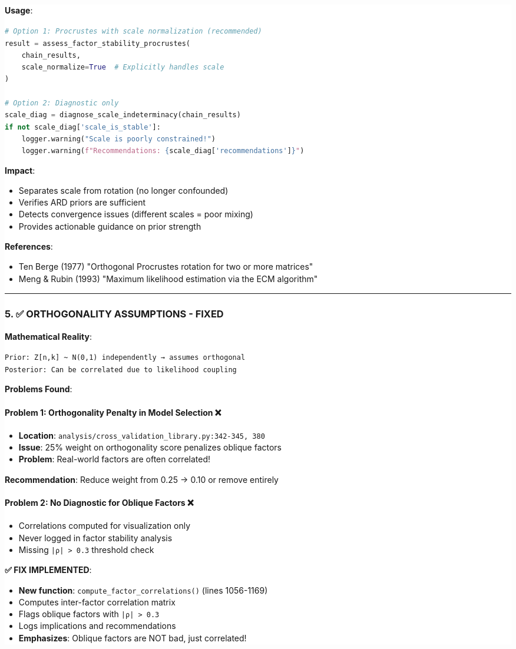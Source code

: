 **Usage**:
```python
# Option 1: Procrustes with scale normalization (recommended)
result = assess_factor_stability_procrustes(
    chain_results,
    scale_normalize=True  # Explicitly handles scale
)

# Option 2: Diagnostic only
scale_diag = diagnose_scale_indeterminacy(chain_results)
if not scale_diag['scale_is_stable']:
    logger.warning("Scale is poorly constrained!")
    logger.warning(f"Recommendations: {scale_diag['recommendations']}")
```

**Impact**:
- Separates scale from rotation (no longer confounded)
- Verifies ARD priors are sufficient
- Detects convergence issues (different scales = poor mixing)
- Provides actionable guidance on prior strength

**References**:
- Ten Berge (1977) "Orthogonal Procrustes rotation for two or more matrices"
- Meng & Rubin (1993) "Maximum likelihood estimation via the ECM algorithm"

---

### 5. ✅ ORTHOGONALITY ASSUMPTIONS - **FIXED**

**Mathematical Reality**:
```
Prior: Z[n,k] ~ N(0,1) independently → assumes orthogonal
Posterior: Can be correlated due to likelihood coupling
```

**Problems Found**:

#### Problem 1: Orthogonality Penalty in Model Selection ❌
- **Location**: `analysis/cross_validation_library.py:342-345, 380`
- **Issue**: 25% weight on orthogonality score penalizes oblique factors
- **Problem**: Real-world factors are often correlated!

**Recommendation**: Reduce weight from 0.25 → 0.10 or remove entirely

#### Problem 2: No Diagnostic for Oblique Factors ❌
- Correlations computed for visualization only
- Never logged in factor stability analysis
- Missing `|ρ| > 0.3` threshold check

**✅ FIX IMPLEMENTED**:
- **New function**: `compute_factor_correlations()` (lines 1056-1169)
- Computes inter-factor correlation matrix
- Flags oblique factors with `|ρ| > 0.3`
- Logs implications and recommendations
- **Emphasizes**: Oblique factors are NOT bad, just correlated!

